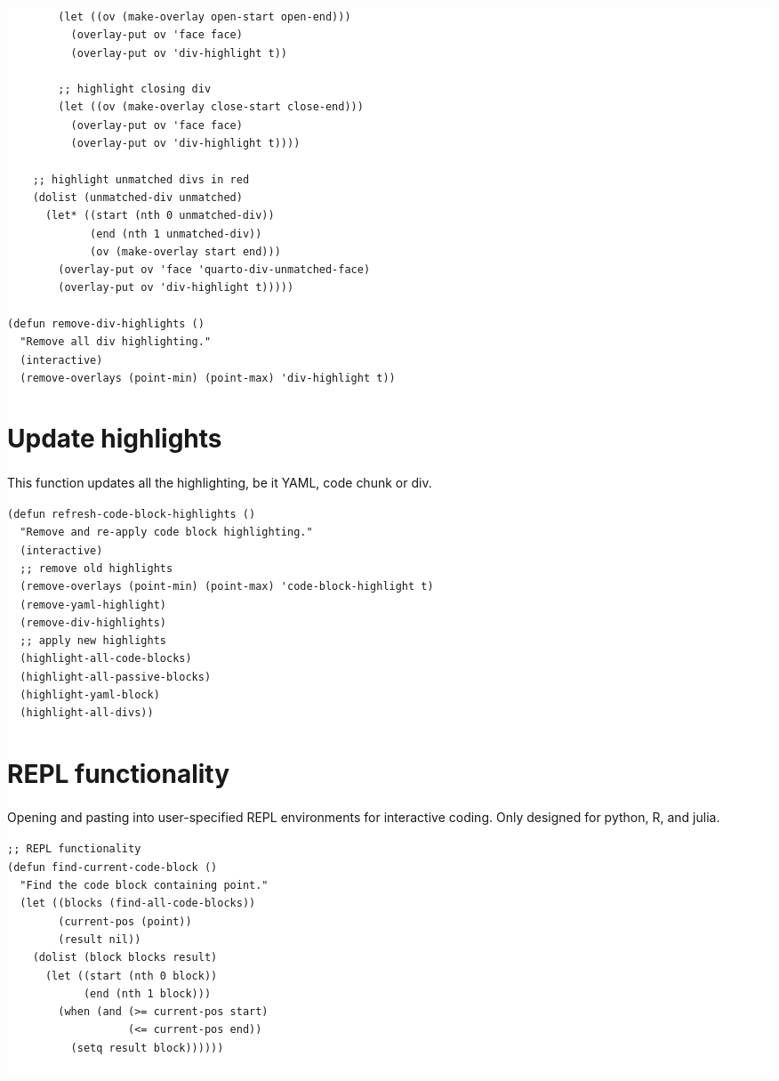 ``` {.commonlisp org-language="emacs-lisp" tangle="better-quarto.el"}
        (let ((ov (make-overlay open-start open-end)))
          (overlay-put ov 'face face)
          (overlay-put ov 'div-highlight t))

        ;; highlight closing div
        (let ((ov (make-overlay close-start close-end)))
          (overlay-put ov 'face face)
          (overlay-put ov 'div-highlight t))))

    ;; highlight unmatched divs in red
    (dolist (unmatched-div unmatched)
      (let* ((start (nth 0 unmatched-div))
             (end (nth 1 unmatched-div))
             (ov (make-overlay start end)))
        (overlay-put ov 'face 'quarto-div-unmatched-face)
        (overlay-put ov 'div-highlight t)))))

(defun remove-div-highlights ()
  "Remove all div highlighting."
  (interactive)
  (remove-overlays (point-min) (point-max) 'div-highlight t))
```

# Update highlights

This function updates all the highlighting, be it YAML, code chunk or
div.

``` {.commonlisp org-language="emacs-lisp" tangle="better-quarto.el"}
(defun refresh-code-block-highlights ()
  "Remove and re-apply code block highlighting."
  (interactive)
  ;; remove old highlights
  (remove-overlays (point-min) (point-max) 'code-block-highlight t)
  (remove-yaml-highlight)
  (remove-div-highlights)
  ;; apply new highlights
  (highlight-all-code-blocks)
  (highlight-all-passive-blocks) 
  (highlight-yaml-block)
  (highlight-all-divs))
```

# REPL functionality

Opening and pasting into user-specified REPL environments for
interactive coding. Only designed for python, R, and julia.

``` {.commonlisp org-language="emacs-lisp" tangle="better-quarto.el"}
;; REPL functionality
(defun find-current-code-block ()
  "Find the code block containing point."
  (let ((blocks (find-all-code-blocks))
        (current-pos (point))
        (result nil))
    (dolist (block blocks result)
      (let ((start (nth 0 block))
            (end (nth 1 block)))
        (when (and (>= current-pos start)
                   (<= current-pos end))
          (setq result block))))))


```